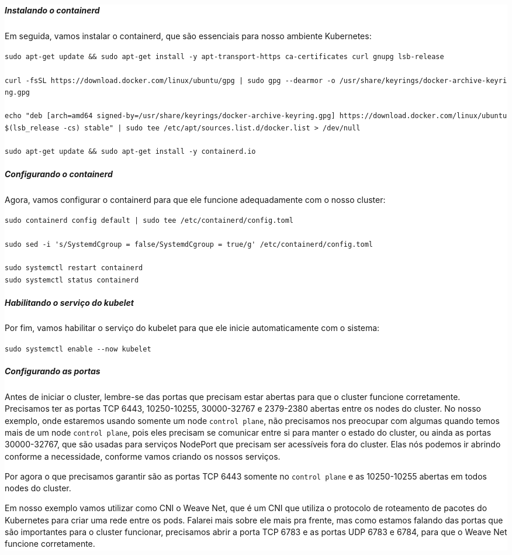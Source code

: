 ##### Instalando o containerd

Em seguida, vamos instalar o containerd, que são essenciais para nosso ambiente Kubernetes:

```
sudo apt-get update && sudo apt-get install -y apt-transport-https ca-certificates curl gnupg lsb-release

curl -fsSL https://download.docker.com/linux/ubuntu/gpg | sudo gpg --dearmor -o /usr/share/keyrings/docker-archive-keyring.gpg

echo "deb [arch=amd64 signed-by=/usr/share/keyrings/docker-archive-keyring.gpg] https://download.docker.com/linux/ubuntu $(lsb_release -cs) stable" | sudo tee /etc/apt/sources.list.d/docker.list > /dev/null

sudo apt-get update && sudo apt-get install -y containerd.io
```

##### Configurando o containerd

Agora, vamos configurar o containerd para que ele funcione adequadamente com o nosso cluster:

```
sudo containerd config default | sudo tee /etc/containerd/config.toml

sudo sed -i 's/SystemdCgroup = false/SystemdCgroup = true/g' /etc/containerd/config.toml

sudo systemctl restart containerd
sudo systemctl status containerd
```

##### Habilitando o serviço do kubelet

Por fim, vamos habilitar o serviço do kubelet para que ele inicie automaticamente com o sistema:

```
sudo systemctl enable --now kubelet
```

##### Configurando as portas

Antes de iniciar o cluster, lembre-se das portas que precisam estar abertas para que o cluster funcione corretamente. Precisamos ter as portas TCP 6443, 10250-10255, 30000-32767 e 2379-2380 abertas entre os nodes do cluster. No nosso exemplo, onde estaremos usando somente um node `control plane`, não precisamos nos preocupar com algumas quando temos mais de um node `control plane`, pois eles precisam se comunicar entre si para manter o estado do cluster, ou ainda as portas 30000-32767, que são usadas para serviços NodePort que precisam ser acessíveis fora do cluster. Elas nós podemos ir abrindo conforme a necessidade, conforme vamos criando os nossos serviços.

Por agora o que precisamos garantir são as portas TCP 6443 somente no `control plane` e as 10250-10255 abertas em todos nodes do cluster.

Em nosso exemplo vamos utilizar como CNI o Weave Net, que é um CNI que utiliza o protocolo de roteamento de pacotes do Kubernetes para criar uma rede entre os pods. Falarei mais sobre ele mais pra frente, mas como estamos falando das portas que são importantes para o cluster funcionar, precisamos abrir a porta TCP 6783 e as portas UDP 6783 e 6784, para que o Weave Net funcione corretamente.
